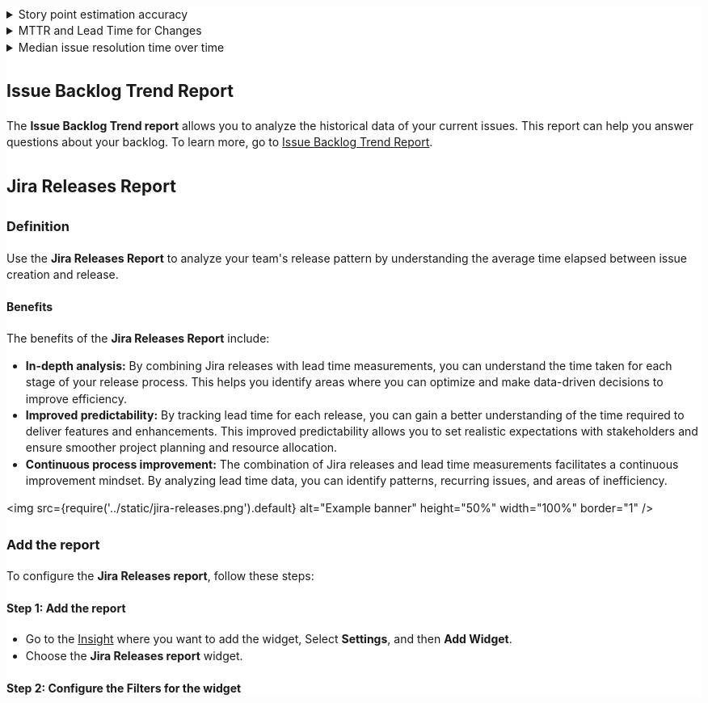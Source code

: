 <details><summary>Story point estimation accuracy</summary></details>

<details><summary>MTTR and Lead Time for Changes</summary></details>

<details><summary>Median issue resolution time over time</summary></details>

## Issue Backlog Trend Report

The **Issue Backlog Trend report** allows you to analyze the historical data of your current issues. This report can help you answer questions about your backlog. To learn more, go to [Issue Backlog Trend Report](/docs/software-engineering-insights/propelo-sei/get-started/early-access/metrics-reports/issue-backlog-trend-report).

## Jira Releases Report

### Definition

Use the **Jira Releases Report** to analyze your team's release pattern by understanding the average time elapsed between issue creation and release.

#### Benefits

The benefits of the **Jira Releases Report** include:

* **In-depth analysis:** By combining Jira releases with lead time measurements, you can understand the time taken for each stage of your release process. This helps you identify areas where you can optimize and make data-driven decisions to improve efficiency.
* **Improved predictability:** By tracking lead time for each release, you can gain a better understanding of the time required to deliver features and enhancements. This improved predictability allows you to set realistic expectations with stakeholders and ensure smoother project planning and resource allocation.
* **Continuous process improvement:** The combination of Jira releases and lead time measurements facilitates a continuous improvement mindset. By analyzing lead time data, you can identify patterns, recurring issues, and areas of inefficiency.

<img
  src={require('../static/jira-releases.png').default}
  alt="Example banner" height="50%" width="100%" border="1"
/>

### Add the report

To configure the **Jira Releases report**, follow these steps:

#### Step 1: Add the report

* Go to the [Insight](/docs/software-engineering-insights/propelo-sei/setup-sei/create-and-manage-dashboards/sei-insights) where you want to add the widget, Select **Settings**, and then **Add Widget**.
* Choose the **Jira Releases report** widget.

#### Step 2: Configure the Filters for the widget
